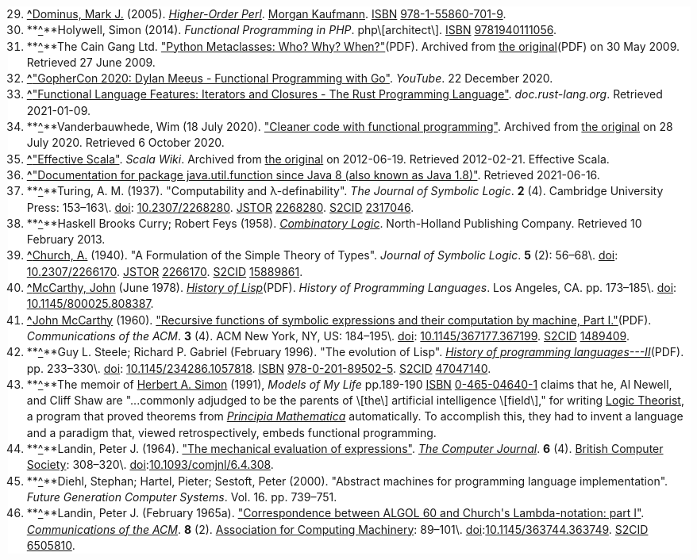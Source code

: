 29. **[^](link#706 'Jump up')**[Dominus, Mark J.](link#707 'Mark Jason Dominus') (2005). [_Higher-Order Perl_](link#708 'Higher-Order Perl'). [Morgan Kaufmann](link#1078 'Morgan Kaufmann'). [ISBN](link#1081 'ISBN (identifier)') [978-1-55860-701-9](link#711 'Special:BookSources/978-1-55860-701-9').
30. **[^](link#712 'Jump up')**Holywell, Simon (2014). _Functional Programming in PHP_. php\\[architect\\]. [ISBN](link#1081 'ISBN (identifier)') [9781940111056](link#714 'Special:BookSources/9781940111056').
31. **[^](link#715 'Jump up')**The Cain Gang Ltd. ["Python Metaclasses: Who? Why? When?"](https://web.archive.org/web/20090530030205/http://www.python.org/community/pycon/dc2004/papers/24/metaclasses-pycon.pdf)(PDF). Archived from [the original](https://www.python.org/community/pycon/dc2004/papers/24/metaclasses-pycon.pdf)(PDF) on 30 May 2009. Retrieved 27 June 2009.
32. **[^](link#718 'Jump up')**["GopherCon 2020: Dylan Meeus - Functional Programming with Go"](link#719). _YouTube_. 22 December 2020.
33. **[^](link#720 'Jump up')**["Functional Language Features: Iterators and Closures - The Rust Programming Language"](link#721). _doc.rust-lang.org_. Retrieved 2021-01-09.
34. **[^](link#722 'Jump up')**Vanderbauwhede, Wim (18 July 2020). ["Cleaner code with functional programming"](link#723). Archived from [the original](link#724) on 28 July 2020. Retrieved 6 October 2020.
35. **[^](link#725 'Jump up')**["Effective Scala"](link#726). _Scala Wiki_. Archived from [the original](link#727) on 2012-06-19. Retrieved 2012-02-21. Effective Scala.
36. **[^](link#728 'Jump up')**["Documentation for package java.util.function since Java 8 (also known as Java 1.8)"](link#729). Retrieved 2021-06-16.
37. **[^](link#730 'Jump up')**Turing, A. M. (1937). "Computability and λ-definability". _The Journal of Symbolic Logic_. **2** (4). Cambridge University Press: 153–163\\. [doi](link#990 'Doi (identifier)'): [10.2307/2268280](link#732). [JSTOR](link#743 'JSTOR (identifier)') [2268280](link#734). [S2CID](link#994 'S2CID (identifier)') [2317046](link#736).
38. **[^](link#737 'Jump up')**Haskell Brooks Curry; Robert Feys (1958). [_Combinatory Logic_](link#738). North-Holland Publishing Company. Retrieved 10 February 2013.
39. **[^](link#739 'Jump up')**[Church, A.](link#740 'Alonzo Church') (1940). "A Formulation of the Simple Theory of Types". _Journal of Symbolic Logic_. **5** (2): 56–68\\. [doi](link#990 'Doi (identifier)'): [10.2307/2266170](link#742). [JSTOR](link#743 'JSTOR (identifier)') [2266170](link#744). [S2CID](link#994 'S2CID (identifier)') [15889861](link#746).
40. **[^](link#747 'Jump up')**[McCarthy, John](link#753 'John McCarthy (computer scientist)') (June 1978). [_History of Lisp_](http://jmc.stanford.edu/articles/lisp/lisp.pdf)(PDF). _History of Programming Languages_. Los Angeles, CA. pp. 173–185\\. [doi](link#990 'Doi (identifier)'): [10.1145/800025.808387](link#751).
41. **[^](link#752 'Jump up')**[John McCarthy](link#753 'John McCarthy (computer scientist)') (1960). ["Recursive functions of symbolic expressions and their computation by machine, Part I."](http://jmc.stanford.edu/articles/recursive/recursive.pdf)(PDF). _Communications of the ACM_. **3** (4). ACM New York, NY, US: 184–195\\. [doi](link#990 'Doi (identifier)'): [10.1145/367177.367199](link#756). [S2CID](link#994 'S2CID (identifier)') [1489409](link#758).
42. **[^](link#759 'Jump up')**Guy L. Steele; Richard P. Gabriel (February 1996). "The evolution of Lisp". [_History of programming languages---II_](http://dreamsongs.com/Files/HOPL2-Uncut.pdf)(PDF). pp. 233–330\\. [doi](link#990 'Doi (identifier)'): [10.1145/234286.1057818](link#762). [ISBN](link#1081 'ISBN (identifier)') [978-0-201-89502-5](link#764 'Special:BookSources/978-0-201-89502-5'). [S2CID](link#994 'S2CID (identifier)') [47047140](link#766).
43. **[^](link#767 'Jump up')**The memoir of [Herbert A. Simon](link#768 'Herbert A. Simon') (1991), _Models of My Life_ pp.189-190 [ISBN](link#1081 'ISBN (identifier)') [0-465-04640-1](link#770 'Special:BookSources/0-465-04640-1') claims that he, Al Newell, and Cliff Shaw are "...commonly adjudged to be the parents of \\[the\\] artificial intelligence \\[field\\]," for writing [Logic Theorist](link#771 'Logic Theorist'), a program that proved theorems from _[Principia Mathematica](link#772 'Principia Mathematica')_ automatically. To accomplish this, they had to invent a language and a paradigm that, viewed retrospectively, embeds functional programming.
44. **[^](link#773 'Jump up')**Landin, Peter J. (1964). ["The mechanical evaluation of expressions"](link#778). _[The Computer Journal](link#775 'The Computer Journal')_. **6** (4). [British Computer Society](link#776 'British Computer Society'): 308–320\\. [doi](link#990 'Doi (identifier)'):[10.1093/comjnl/6.4.308](link#778).
45. **[^](link#779 'Jump up')**Diehl, Stephan; Hartel, Pieter; Sestoft, Peter (2000). "Abstract machines for programming language implementation". _Future Generation Computer Systems_. Vol. 16. pp. 739–751.
46. **[^](link#780 'Jump up')**Landin, Peter J. (February 1965a). ["Correspondence between ALGOL 60 and Church's Lambda-notation: part I"](link#785). _[Communications of the ACM](link#798 'Communications of the ACM')_. **8** (2). [Association for Computing Machinery](link#881 'Association for Computing Machinery'): 89–101\\. [doi](link#990 'Doi (identifier)'):[10.1145/363744.363749](link#785). [S2CID](link#994 'S2CID (identifier)') [6505810](link#787).